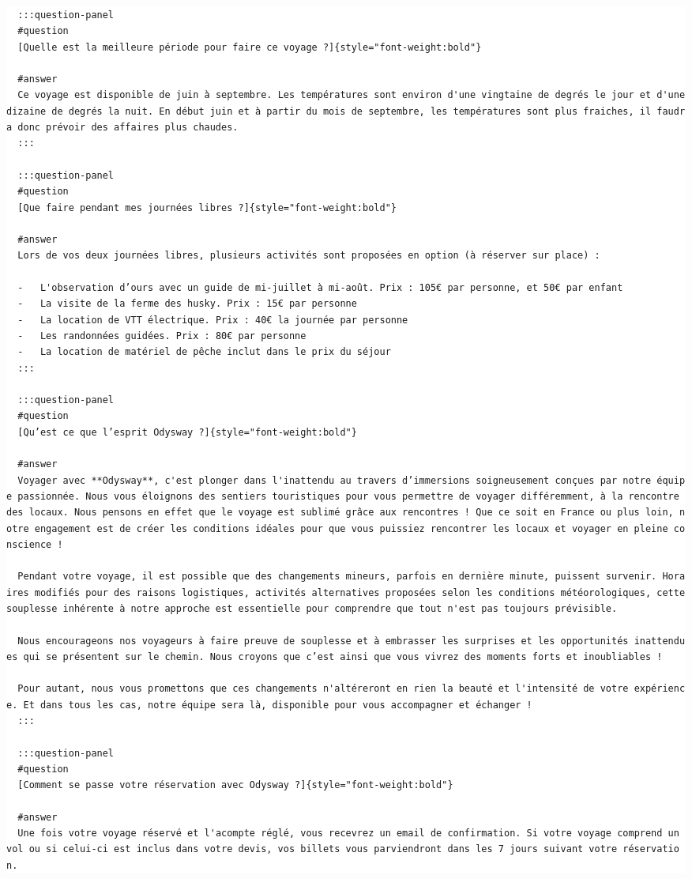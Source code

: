       :::question-panel
      #question
      [Quelle est la meilleure période pour faire ce voyage ?]{style="font-weight:bold"}
      
      #answer
      Ce voyage est disponible de juin à septembre. Les températures sont environ d'une vingtaine de degrés le jour et d'une dizaine de degrés la nuit. En début juin et à partir du mois de septembre, les températures sont plus fraiches, il faudra donc prévoir des affaires plus chaudes.
      :::

      :::question-panel
      #question
      [Que faire pendant mes journées libres ?]{style="font-weight:bold"}
      
      #answer
      Lors de vos deux journées libres, plusieurs activités sont proposées en option (à réserver sur place) :
      
      -   L'observation d’ours avec un guide de mi-juillet à mi-août. Prix : 105€ par personne, et 50€ par enfant
      -   La visite de la ferme des husky. Prix : 15€ par personne
      -   La location de VTT électrique. Prix : 40€ la journée par personne
      -   Les randonnées guidées. Prix : 80€ par personne
      -   La location de matériel de pêche inclut dans le prix du séjour
      :::

      :::question-panel
      #question
      [Qu’est ce que l’esprit Odysway ?]{style="font-weight:bold"}
      
      #answer
      Voyager avec **Odysway**, c'est plonger dans l'inattendu au travers d’immersions soigneusement conçues par notre équipe passionnée. Nous vous éloignons des sentiers touristiques pour vous permettre de voyager différemment, à la rencontre des locaux. Nous pensons en effet que le voyage est sublimé grâce aux rencontres ! Que ce soit en France ou plus loin, notre engagement est de créer les conditions idéales pour que vous puissiez rencontrer les locaux et voyager en pleine conscience !
      
      Pendant votre voyage, il est possible que des changements mineurs, parfois en dernière minute, puissent survenir. Horaires modifiés pour des raisons logistiques, activités alternatives proposées selon les conditions météorologiques, cette souplesse inhérente à notre approche est essentielle pour comprendre que tout n'est pas toujours prévisible.
      
      Nous encourageons nos voyageurs à faire preuve de souplesse et à embrasser les surprises et les opportunités inattendues qui se présentent sur le chemin. Nous croyons que c’est ainsi que vous vivrez des moments forts et inoubliables !
      
      Pour autant, nous vous promettons que ces changements n'altéreront en rien la beauté et l'intensité de votre expérience. Et dans tous les cas, notre équipe sera là, disponible pour vous accompagner et échanger !
      :::

      :::question-panel
      #question
      [Comment se passe votre réservation avec Odysway ?]{style="font-weight:bold"}
      
      #answer
      Une fois votre voyage réservé et l'acompte réglé, vous recevrez un email de confirmation. Si votre voyage comprend un vol ou si celui-ci est inclus dans votre devis, vos billets vous parviendront dans les 7 jours suivant votre réservation.
      